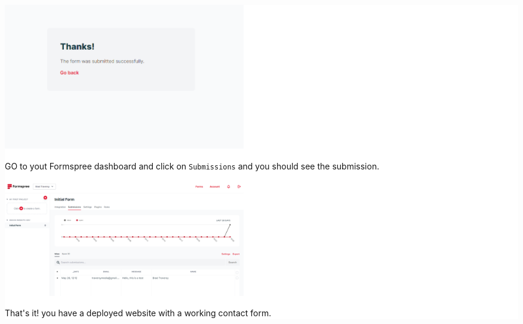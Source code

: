 <img src="./images/vercel9.png" width="400" />

GO to yout Formspree dashboard and click on `Submissions` and you should see the submission.

<img src="./images/vercel10.png" width="400" />

That's it! you have a deployed website with a working contact form.
